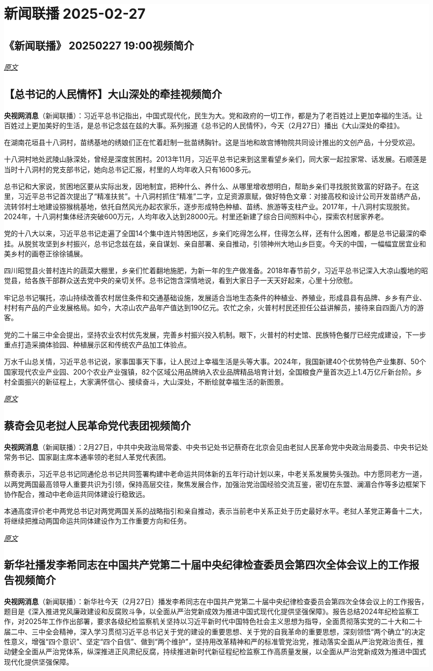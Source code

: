 # 新闻联播 2025-02-27

## 《新闻联播》 20250227 19:00视频简介



*[原文](https://tv.cctv.com/2025/02/27/VIDEp5ur3iqunnIBVei2PZNl250227.shtml)*

## 【总书记的人民情怀】大山深处的牵挂视频简介

**央视网消息**（新闻联播）：习近平总书记指出，中国式现代化，民生为大。党和政府的一切工作，都是为了老百姓过上更加幸福的生活。让百姓过上更加美好的生活，是总书记念兹在兹的大事。系列报道《总书记的人民情怀》，今天（2月27日）播出《大山深处的牵挂》。

在湖南花垣县十八洞村，苗绣基地的绣娘们正在忙着赶制一批苗绣胸针。这是当地和故宫博物院共同设计推出的文创产品，十分受欢迎。

十八洞村地处武陵山脉深处，曾经是深度贫困村。2013年11月，习近平总书记来到这里看望乡亲们，同大家一起拉家常、话发展。石顺莲是当时十八洞村的党支部书记，她向总书记汇报，村里的人均年收入只有1600多元。

总书记和大家说，贫困地区要从实际出发，因地制宜，把种什么、养什么、从哪里增收想明白，帮助乡亲们寻找脱贫致富的好路子。在这里，习近平总书记首次提出了“精准扶贫”。十八洞村抓住“精准”二字，立足资源禀赋，做好特色文章：对接高校和设计公司开发苗绣产品，流转邻村土地建设猕猴桃基地，依托自然风光办起农家乐，逐步形成特色种植、苗绣、旅游等支柱产业。2017年，十八洞村实现脱贫。2024年，十八洞村集体经济突破600万元，人均年收入达到28000元。村里还新建了综合日间照料中心，探索农村居家养老。

党的十八大以来，习近平总书记走遍了全国14个集中连片特困地区，乡亲们吃得怎么样，住得怎么样，还有什么困难，都是总书记最深的牵挂。从脱贫攻坚到乡村振兴，总书记念兹在兹，亲自谋划、亲自部署、亲自推动，引领神州大地山乡巨变。今天的中国，一幅幅宜居宜业和美乡村的画卷正徐徐铺展。

四川昭觉县火普村连片的蔬菜大棚里，乡亲们忙着翻地施肥，为新一年的生产做准备。2018年春节前夕，习近平总书记深入大凉山腹地的昭觉县，给各族干部群众送去党中央的亲切关怀。总书记饱含深情地说，看到大家日子一天天好起来，心里十分欣慰。

牢记总书记嘱托，凉山持续改善农村居住条件和交通基础设施，发展适合当地生态条件的种植业、养殖业，形成县县有品牌、乡乡有产业、村村有产品的产业发展格局。如今，大凉山农产品年产值达到190亿元。农忙之余，火普村村民还担任公益讲解员，接待来自四面八方的游客。

党的二十届三中全会提出，坚持农业农村优先发展，完善乡村振兴投入机制。眼下，火普村的村史馆、民族特色餐厅已经完成建设，下一步重点打造采摘体验园、种植展示区和传统农产品加工体验点。

万水千山总关情，习近平总书记说，家事国事天下事，让人民过上幸福生活是头等大事。2024年，我国新建40个优势特色产业集群、50个国家现代农业产业园、200个农业产业强镇，82个区域公用品牌纳入农业品牌精品培育计划，全国粮食产量首次迈上1.4万亿斤新台阶。乡村全面振兴的新征程上，大家满怀信心、接续奋斗，大山深处，不断绘就幸福生活的新图景。

*[原文](https://tv.cctv.com/2025/02/27/VIDEhDbN18sYedK3c9nSvTVR250227.shtml)*


## 蔡奇会见老挝人民革命党代表团视频简介

**央视网消息**（新闻联播）：2月27日，中共中央政治局常委、中央书记处书记蔡奇在北京会见由老挝人民革命党中央政治局委员、中央书记处常务书记、国家副主席本通率领的老挝人革党代表团。

蔡奇表示，习近平总书记同通伦总书记共同签署构建中老命运共同体新的五年行动计划以来，中老关系发展势头强劲。中方愿同老方一道，以两党两国最高领导人重要共识为引领，保持高层交往，聚焦发展合作，加强治党治国经验交流互鉴，密切在东盟、澜湄合作等多边框架下协作配合，推动中老命运共同体建设行稳致远。

本通高度评价老中两党总书记对两党两国关系的战略指引和亲自推动，表示当前老中关系正处于历史最好水平。老挝人革党正筹备十二大，将继续把推动两国命运共同体建设作为工作重要方向和任务。

*[原文](https://tv.cctv.com/2025/02/27/VIDEzI0x15iNgCmQYdPHRtTo250227.shtml)*


## 新华社播发李希同志在中国共产党第二十届中央纪律检查委员会第四次全体会议上的工作报告视频简介

**央视网消息**（新闻联播）：新华社今天（2月27日）播发李希同志在中国共产党第二十届中央纪律检查委员会第四次全体会议上的工作报告，题目是《深入推进党风廉政建设和反腐败斗争，以全面从严治党新成效为推进中国式现代化提供坚强保障》。报告总结2024年纪检监察工作，对2025年工作作出部署，要求各级纪检监察机关坚持以习近平新时代中国特色社会主义思想为指导，全面贯彻落实党的二十大和二十届二中、三中全会精神，深入学习贯彻习近平总书记关于党的建设的重要思想、关于党的自我革命的重要思想，深刻领悟“两个确立”的决定性意义，增强“四个意识”、坚定“四个自信”、做到“两个维护”，坚持用改革精神和严的标准管党治党，推动落实全面从严治党政治责任，推动健全全面从严治党体系，纵深推进正风肃纪反腐，持续推进新时代新征程纪检监察工作高质量发展，以全面从严治党新成效为推进中国式现代化提供坚强保障。

